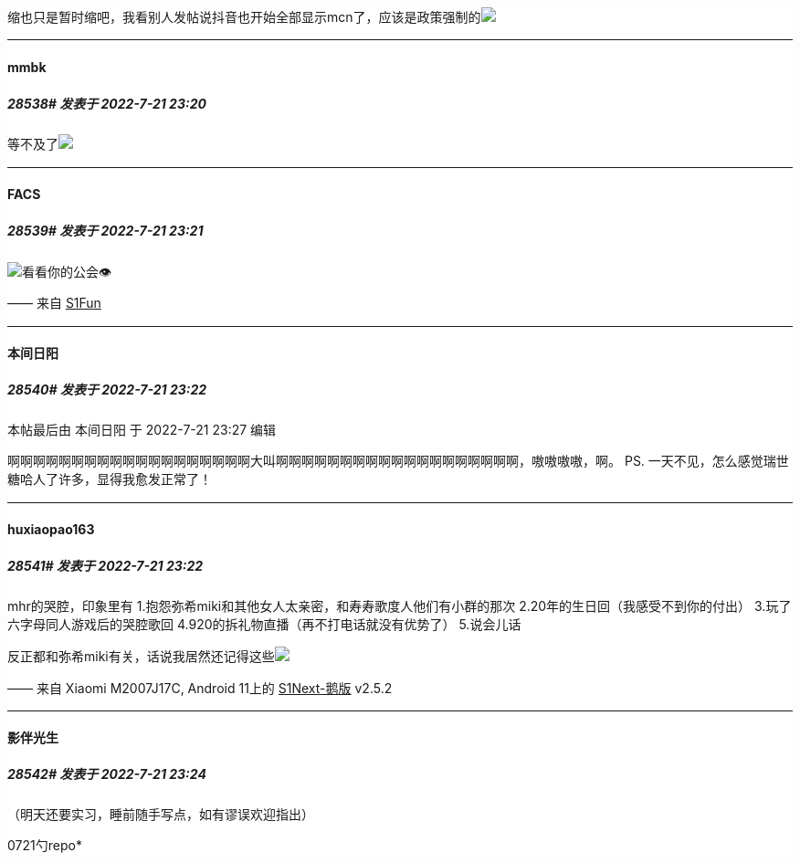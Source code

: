 缩也只是暂时缩吧，我看别人发帖说抖音也开始全部显示mcn了，应该是政策强制的<img src="https://static.saraba1st.com/image/smiley/face2017/035.png" referrerpolicy="no-referrer">



*****

####  mmbk  
##### 28538#       发表于 2022-7-21 23:20

等不及了<img src="https://static.saraba1st.com/image/smiley/face2017/050.png" referrerpolicy="no-referrer">

*****

####  FACS  
##### 28539#       发表于 2022-7-21 23:21

<img src="https://static.saraba1st.com/image/smiley/face2017/050.png" referrerpolicy="no-referrer">看看你的公会👁️

—— 来自 [S1Fun](https://s1fun.koalcat.com)

*****

####  本间日阳  
##### 28540#       发表于 2022-7-21 23:22

 本帖最后由 本间日阳 于 2022-7-21 23:27 编辑 

啊啊啊啊啊啊啊啊啊啊啊啊啊啊啊啊啊啊啊大叫啊啊啊啊啊啊啊啊啊啊啊啊啊啊啊啊啊啊啊，嗷嗷嗷嗷，啊。
PS. 一天不见，怎么感觉瑞世糖哈人了许多，显得我愈发正常了！

*****

####  huxiaopao163  
##### 28541#       发表于 2022-7-21 23:22

mhr的哭腔，印象里有
1.抱怨弥希miki和其他女人太亲密，和寿寿歌度人他们有小群的那次
2.20年的生日回（我感受不到你的付出）
3.玩了六字母同人游戏后的哭腔歌回
4.920的拆礼物直播（再不打电话就没有优势了）
5.说会儿话

反正都和弥希miki有关，话说我居然还记得这些<img src="https://static.saraba1st.com/image/smiley/face2017/067.png" referrerpolicy="no-referrer">

—— 来自 Xiaomi M2007J17C, Android 11上的 [S1Next-鹅版](https://github.com/ykrank/S1-Next/releases) v2.5.2

*****

####  影伴光生  
##### 28542#       发表于 2022-7-21 23:24

（明天还要实习，睡前随手写点，如有谬误欢迎指出）

0721勺repo*
